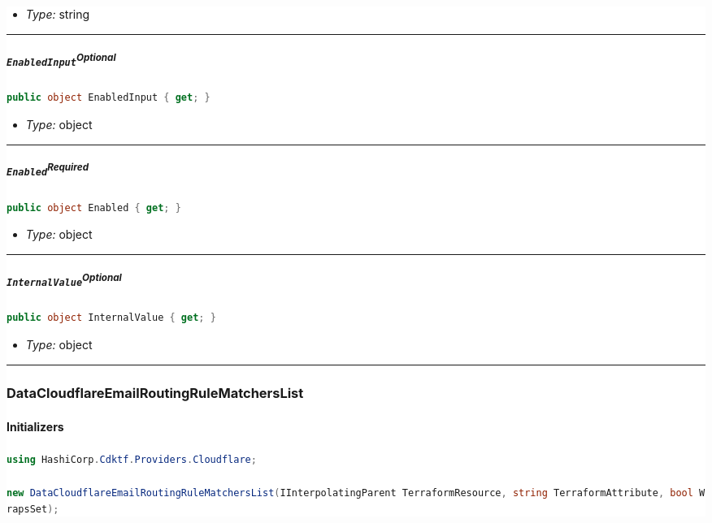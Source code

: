 - *Type:* string

---

##### `EnabledInput`<sup>Optional</sup> <a name="EnabledInput" id="@cdktf/provider-cloudflare.dataCloudflareEmailRoutingRule.DataCloudflareEmailRoutingRuleFilterOutputReference.property.enabledInput"></a>

```csharp
public object EnabledInput { get; }
```

- *Type:* object

---

##### `Enabled`<sup>Required</sup> <a name="Enabled" id="@cdktf/provider-cloudflare.dataCloudflareEmailRoutingRule.DataCloudflareEmailRoutingRuleFilterOutputReference.property.enabled"></a>

```csharp
public object Enabled { get; }
```

- *Type:* object

---

##### `InternalValue`<sup>Optional</sup> <a name="InternalValue" id="@cdktf/provider-cloudflare.dataCloudflareEmailRoutingRule.DataCloudflareEmailRoutingRuleFilterOutputReference.property.internalValue"></a>

```csharp
public object InternalValue { get; }
```

- *Type:* object

---


### DataCloudflareEmailRoutingRuleMatchersList <a name="DataCloudflareEmailRoutingRuleMatchersList" id="@cdktf/provider-cloudflare.dataCloudflareEmailRoutingRule.DataCloudflareEmailRoutingRuleMatchersList"></a>

#### Initializers <a name="Initializers" id="@cdktf/provider-cloudflare.dataCloudflareEmailRoutingRule.DataCloudflareEmailRoutingRuleMatchersList.Initializer"></a>

```csharp
using HashiCorp.Cdktf.Providers.Cloudflare;

new DataCloudflareEmailRoutingRuleMatchersList(IInterpolatingParent TerraformResource, string TerraformAttribute, bool WrapsSet);
```
